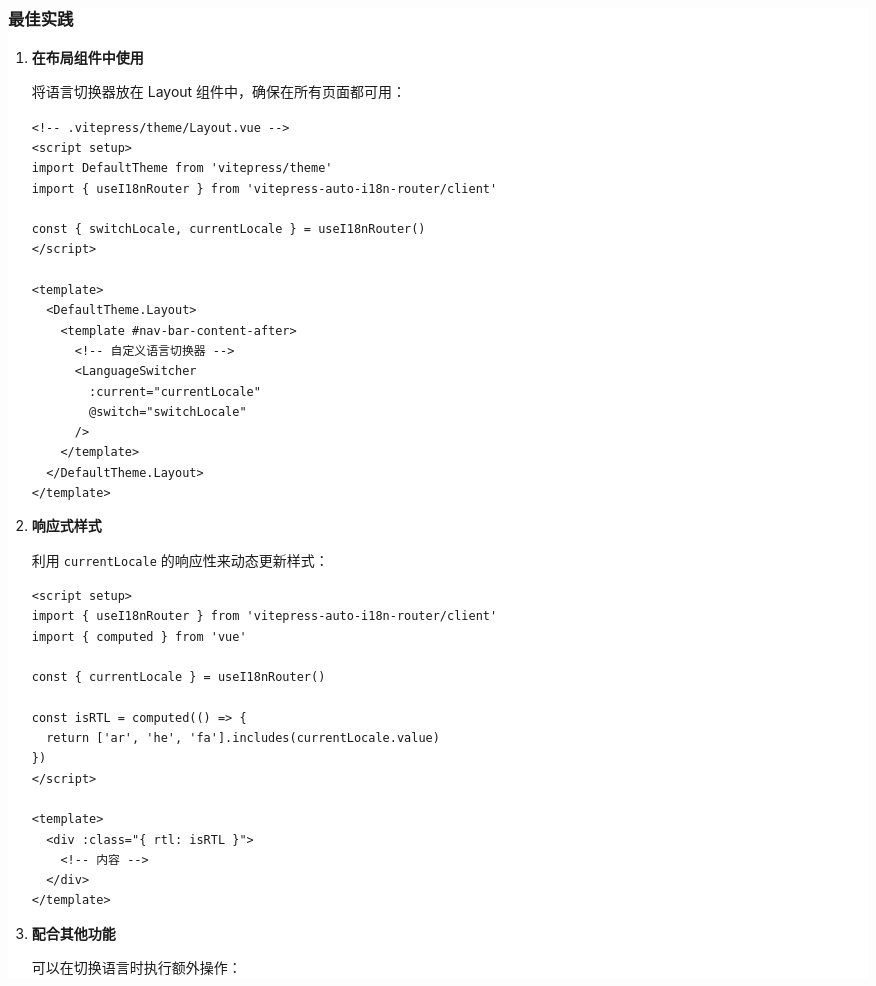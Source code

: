 ### 最佳实践

1. **在布局组件中使用**
   
   将语言切换器放在 Layout 组件中，确保在所有页面都可用：

   ```vue
   <!-- .vitepress/theme/Layout.vue -->
   <script setup>
   import DefaultTheme from 'vitepress/theme'
   import { useI18nRouter } from 'vitepress-auto-i18n-router/client'
   
   const { switchLocale, currentLocale } = useI18nRouter()
   </script>
   
   <template>
     <DefaultTheme.Layout>
       <template #nav-bar-content-after>
         <!-- 自定义语言切换器 -->
         <LanguageSwitcher 
           :current="currentLocale"
           @switch="switchLocale"
         />
       </template>
     </DefaultTheme.Layout>
   </template>
   ```

2. **响应式样式**
   
   利用 `currentLocale` 的响应性来动态更新样式：

   ```vue
   <script setup>
   import { useI18nRouter } from 'vitepress-auto-i18n-router/client'
   import { computed } from 'vue'
   
   const { currentLocale } = useI18nRouter()
   
   const isRTL = computed(() => {
     return ['ar', 'he', 'fa'].includes(currentLocale.value)
   })
   </script>
   
   <template>
     <div :class="{ rtl: isRTL }">
       <!-- 内容 -->
     </div>
   </template>
   ```

3. **配合其他功能**
   
   可以在切换语言时执行额外操作：
